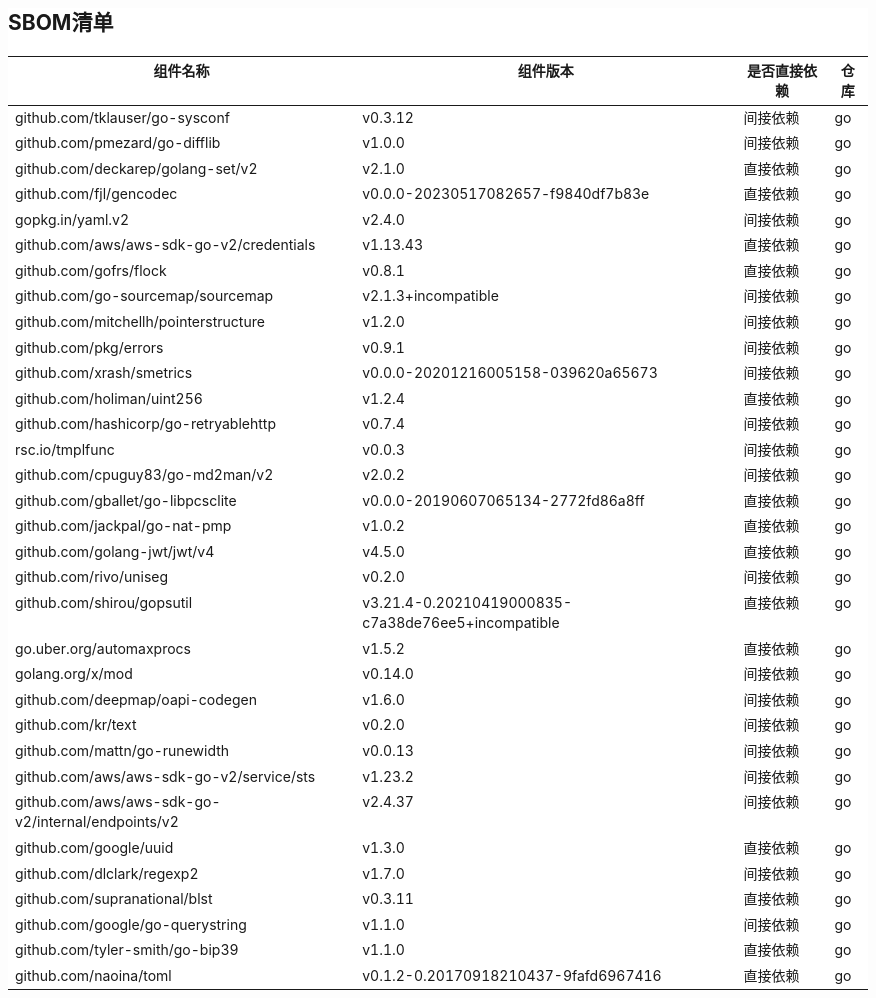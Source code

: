 


## SBOM清单

| 组件名称 | 组件版本 | 是否直接依赖 | 仓库 |
| -------- | -------- | ------------ | ---- |
|github.com/tklauser/go-sysconf|v0.3.12|间接依赖|go|
|github.com/pmezard/go-difflib|v1.0.0|间接依赖|go|
|github.com/deckarep/golang-set/v2|v2.1.0|直接依赖|go|
|github.com/fjl/gencodec|v0.0.0-20230517082657-f9840df7b83e|直接依赖|go|
|gopkg.in/yaml.v2|v2.4.0|间接依赖|go|
|github.com/aws/aws-sdk-go-v2/credentials|v1.13.43|直接依赖|go|
|github.com/gofrs/flock|v0.8.1|直接依赖|go|
|github.com/go-sourcemap/sourcemap|v2.1.3+incompatible|间接依赖|go|
|github.com/mitchellh/pointerstructure|v1.2.0|间接依赖|go|
|github.com/pkg/errors|v0.9.1|间接依赖|go|
|github.com/xrash/smetrics|v0.0.0-20201216005158-039620a65673|间接依赖|go|
|github.com/holiman/uint256|v1.2.4|直接依赖|go|
|github.com/hashicorp/go-retryablehttp|v0.7.4|间接依赖|go|
|rsc.io/tmplfunc|v0.0.3|间接依赖|go|
|github.com/cpuguy83/go-md2man/v2|v2.0.2|间接依赖|go|
|github.com/gballet/go-libpcsclite|v0.0.0-20190607065134-2772fd86a8ff|直接依赖|go|
|github.com/jackpal/go-nat-pmp|v1.0.2|直接依赖|go|
|github.com/golang-jwt/jwt/v4|v4.5.0|直接依赖|go|
|github.com/rivo/uniseg|v0.2.0|间接依赖|go|
|github.com/shirou/gopsutil|v3.21.4-0.20210419000835-c7a38de76ee5+incompatible|直接依赖|go|
|go.uber.org/automaxprocs|v1.5.2|直接依赖|go|
|golang.org/x/mod|v0.14.0|间接依赖|go|
|github.com/deepmap/oapi-codegen|v1.6.0|间接依赖|go|
|github.com/kr/text|v0.2.0|间接依赖|go|
|github.com/mattn/go-runewidth|v0.0.13|间接依赖|go|
|github.com/aws/aws-sdk-go-v2/service/sts|v1.23.2|间接依赖|go|
|github.com/aws/aws-sdk-go-v2/internal/endpoints/v2|v2.4.37|间接依赖|go|
|github.com/google/uuid|v1.3.0|直接依赖|go|
|github.com/dlclark/regexp2|v1.7.0|间接依赖|go|
|github.com/supranational/blst|v0.3.11|直接依赖|go|
|github.com/google/go-querystring|v1.1.0|间接依赖|go|
|github.com/tyler-smith/go-bip39|v1.1.0|直接依赖|go|
|github.com/naoina/toml|v0.1.2-0.20170918210437-9fafd6967416|直接依赖|go|